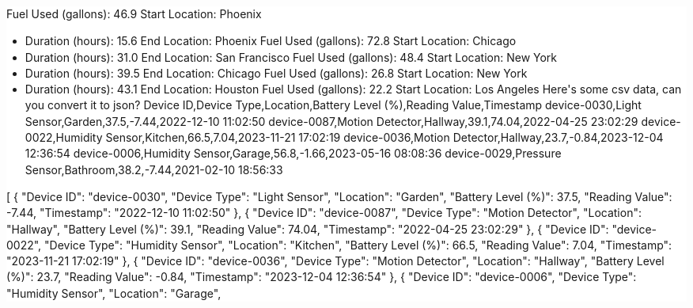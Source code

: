   Fuel Used (gallons): 46.9
  Start Location: Phoenix
- Duration (hours): 15.6
  End Location: Phoenix
  Fuel Used (gallons): 72.8
  Start Location: Chicago
- Duration (hours): 31.0
  End Location: San Francisco
  Fuel Used (gallons): 48.4
  Start Location: New York
- Duration (hours): 39.5
  End Location: Chicago
  Fuel Used (gallons): 26.8
  Start Location: New York
- Duration (hours): 43.1
  End Location: Houston
  Fuel Used (gallons): 22.2
  Start Location: Los Angeles
<end>Here's some csv data, can you convert it to json?
Device ID,Device Type,Location,Battery Level (%),Reading Value,Timestamp
device-0030,Light Sensor,Garden,37.5,-7.44,2022-12-10 11:02:50
device-0087,Motion Detector,Hallway,39.1,74.04,2022-04-25 23:02:29
device-0022,Humidity Sensor,Kitchen,66.5,7.04,2023-11-21 17:02:19
device-0036,Motion Detector,Hallway,23.7,-0.84,2023-12-04 12:36:54
device-0006,Humidity Sensor,Garage,56.8,-1.66,2023-05-16 08:08:36
device-0029,Pressure Sensor,Bathroom,38.2,-7.44,2021-02-10 18:56:33
<start>
[
    {
        "Device ID": "device-0030",
        "Device Type": "Light Sensor",
        "Location": "Garden",
        "Battery Level (%)": 37.5,
        "Reading Value": -7.44,
        "Timestamp": "2022-12-10 11:02:50"
    },
    {
        "Device ID": "device-0087",
        "Device Type": "Motion Detector",
        "Location": "Hallway",
        "Battery Level (%)": 39.1,
        "Reading Value": 74.04,
        "Timestamp": "2022-04-25 23:02:29"
    },
    {
        "Device ID": "device-0022",
        "Device Type": "Humidity Sensor",
        "Location": "Kitchen",
        "Battery Level (%)": 66.5,
        "Reading Value": 7.04,
        "Timestamp": "2023-11-21 17:02:19"
    },
    {
        "Device ID": "device-0036",
        "Device Type": "Motion Detector",
        "Location": "Hallway",
        "Battery Level (%)": 23.7,
        "Reading Value": -0.84,
        "Timestamp": "2023-12-04 12:36:54"
    },
    {
        "Device ID": "device-0006",
        "Device Type": "Humidity Sensor",
        "Location": "Garage",